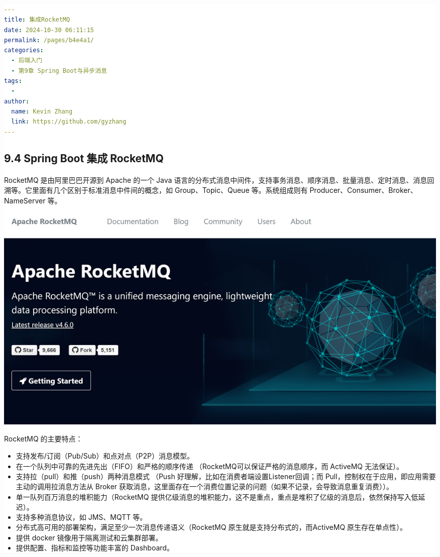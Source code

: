```yaml
---
title: 集成RocketMQ
date: 2024-10-30 06:11:15
permalink: /pages/b4e4a1/
categories: 
  - 后端入门
  - 第9章 Spring Boot与异步消息
tags: 
  - 
author: 
  name: Kevin Zhang
  link: https://github.com/gyzhang
---
```

## 9.4 Spring Boot 集成 RocketMQ

RocketMQ 是由阿里巴巴开源到 Apache 的一个 Java 语言的分布式消息中间件，支持事务消息、顺序消息、批量消息、定时消息、消息回溯等。它里面有几个区别于标准消息中件间的概念，如 Group、Topic、Queue 等。系统组成则有 Producer、Consumer、Broker、NameServer 等。

![image-20191206204155984](./images/image-20191206204155984.png)

RocketMQ 的主要特点：

- 支持发布/订阅（Pub/Sub）和点对点（P2P）消息模型。
- 在一个队列中可靠的先进先出（FIFO）和严格的顺序传递 （RocketMQ可以保证严格的消息顺序，而 ActiveMQ 无法保证）。
- 支持拉（pull）和推（push）两种消息模式 （Push 好理解，比如在消费者端设置Listener回调；而 Pull，控制权在于应用，即应用需要主动的调用拉消息方法从 Broker 获取消息，这里面存在一个消费位置记录的问题（如果不记录，会导致消息重复消费））。
- 单一队列百万消息的堆积能力（RocketMQ 提供亿级消息的堆积能力，这不是重点，重点是堆积了亿级的消息后，依然保持写入低延迟）。
- 支持多种消息协议，如 JMS、MQTT 等。
- 分布式高可用的部署架构，满足至少一次消息传递语义（RocketMQ 原生就是支持分布式的，而ActiveMQ 原生存在单点性）。
- 提供 docker 镜像用于隔离测试和云集群部署。
- 提供配置、指标和监控等功能丰富的 Dashboard。
